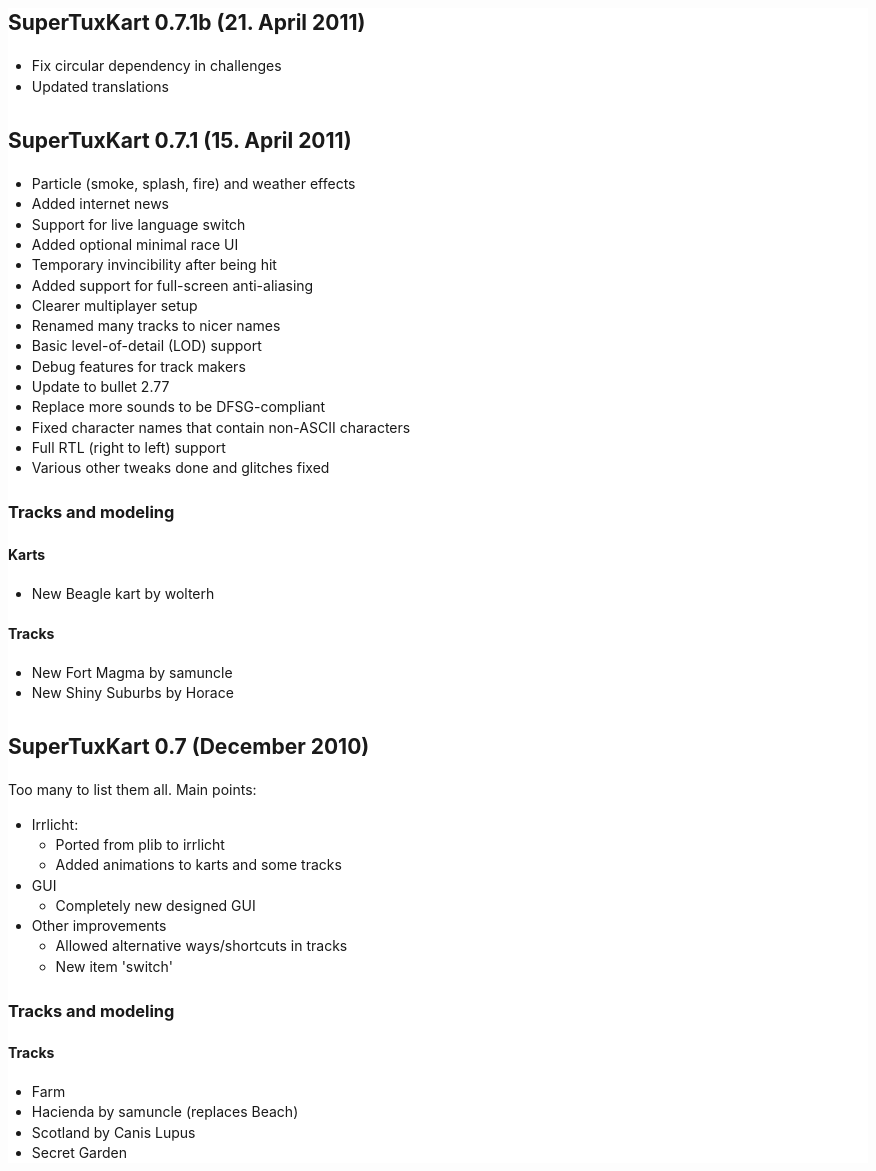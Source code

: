 
## SuperTuxKart 0.7.1b (21. April 2011)
* Fix circular dependency in challenges
* Updated translations


## SuperTuxKart 0.7.1 (15. April 2011)
* Particle  (smoke, splash, fire) and weather effects
* Added internet news
* Support for live language switch
* Added optional minimal race UI
* Temporary invincibility after being hit
* Added support for full-screen anti-aliasing
* Clearer multiplayer setup
* Renamed many tracks to nicer names
* Basic level-of-detail (LOD) support
* Debug features for track makers
* Update to bullet 2.77
* Replace more sounds to be DFSG-compliant
* Fixed character names that contain non-ASCII characters
* Full RTL (right to left) support
* Various other tweaks done and glitches fixed

### Tracks and modeling
#### Karts
* New Beagle kart by wolterh
#### Tracks
* New Fort Magma by samuncle
* New Shiny Suburbs by Horace


## SuperTuxKart 0.7 (December 2010)
Too many to list them all. Main points:

* Irrlicht:
  - Ported from plib to irrlicht
  - Added animations to karts and some tracks
* GUI
  - Completely new designed GUI
* Other improvements
  - Allowed alternative ways/shortcuts in tracks
  - New item 'switch'

### Tracks and modeling
#### Tracks
- Farm
- Hacienda by samuncle (replaces Beach)
- Scotland by Canis Lupus
- Secret Garden
